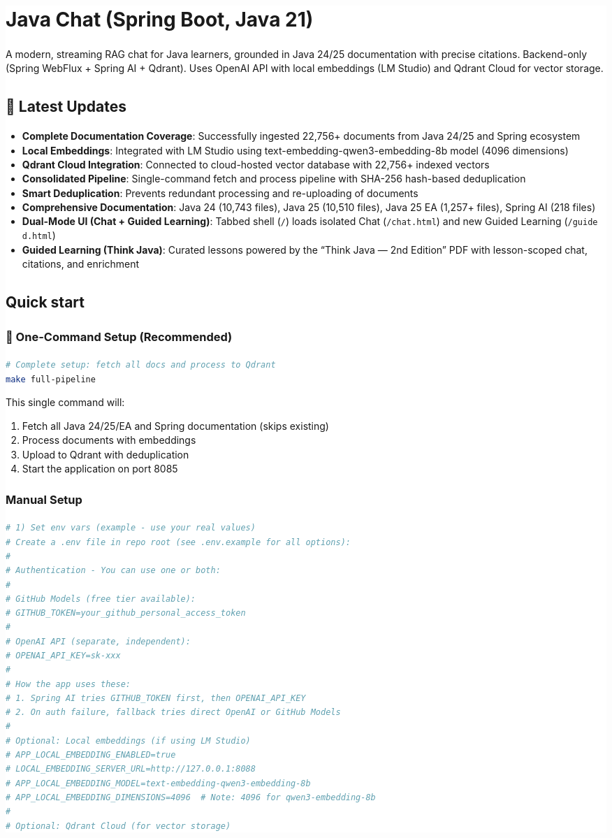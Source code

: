 # Java Chat (Spring Boot, Java 21)

A modern, streaming RAG chat for Java learners, grounded in Java 24/25 documentation with precise citations. Backend-only (Spring WebFlux + Spring AI + Qdrant). Uses OpenAI API with local embeddings (LM Studio) and Qdrant Cloud for vector storage.

## 🚀 Latest Updates

- **Complete Documentation Coverage**: Successfully ingested 22,756+ documents from Java 24/25 and Spring ecosystem
- **Local Embeddings**: Integrated with LM Studio using text-embedding-qwen3-embedding-8b model (4096 dimensions)
- **Qdrant Cloud Integration**: Connected to cloud-hosted vector database with 22,756+ indexed vectors
- **Consolidated Pipeline**: Single-command fetch and process pipeline with SHA-256 hash-based deduplication
- **Smart Deduplication**: Prevents redundant processing and re-uploading of documents
- **Comprehensive Documentation**: Java 24 (10,743 files), Java 25 (10,510 files), Java 25 EA (1,257+ files), Spring AI (218 files)
 - **Dual-Mode UI (Chat + Guided Learning)**: Tabbed shell (`/`) loads isolated Chat (`/chat.html`) and new Guided Learning (`/guided.html`)
 - **Guided Learning (Think Java)**: Curated lessons powered by the “Think Java — 2nd Edition” PDF with lesson-scoped chat, citations, and enrichment

## Quick start

### 🚀 One-Command Setup (Recommended)
```bash
# Complete setup: fetch all docs and process to Qdrant
make full-pipeline
```

This single command will:
1. Fetch all Java 24/25/EA and Spring documentation (skips existing)
2. Process documents with embeddings
3. Upload to Qdrant with deduplication
4. Start the application on port 8085

### Manual Setup
```bash
# 1) Set env vars (example - use your real values)
# Create a .env file in repo root (see .env.example for all options):
# 
# Authentication - You can use one or both:
# 
# GitHub Models (free tier available):
# GITHUB_TOKEN=your_github_personal_access_token
# 
# OpenAI API (separate, independent):
# OPENAI_API_KEY=sk-xxx
# 
# How the app uses these:
# 1. Spring AI tries GITHUB_TOKEN first, then OPENAI_API_KEY
# 2. On auth failure, fallback tries direct OpenAI or GitHub Models
#
# Optional: Local embeddings (if using LM Studio)
# APP_LOCAL_EMBEDDING_ENABLED=true
# LOCAL_EMBEDDING_SERVER_URL=http://127.0.0.1:8088
# APP_LOCAL_EMBEDDING_MODEL=text-embedding-qwen3-embedding-8b
# APP_LOCAL_EMBEDDING_DIMENSIONS=4096  # Note: 4096 for qwen3-embedding-8b
#
# Optional: Qdrant Cloud (for vector storage)
```